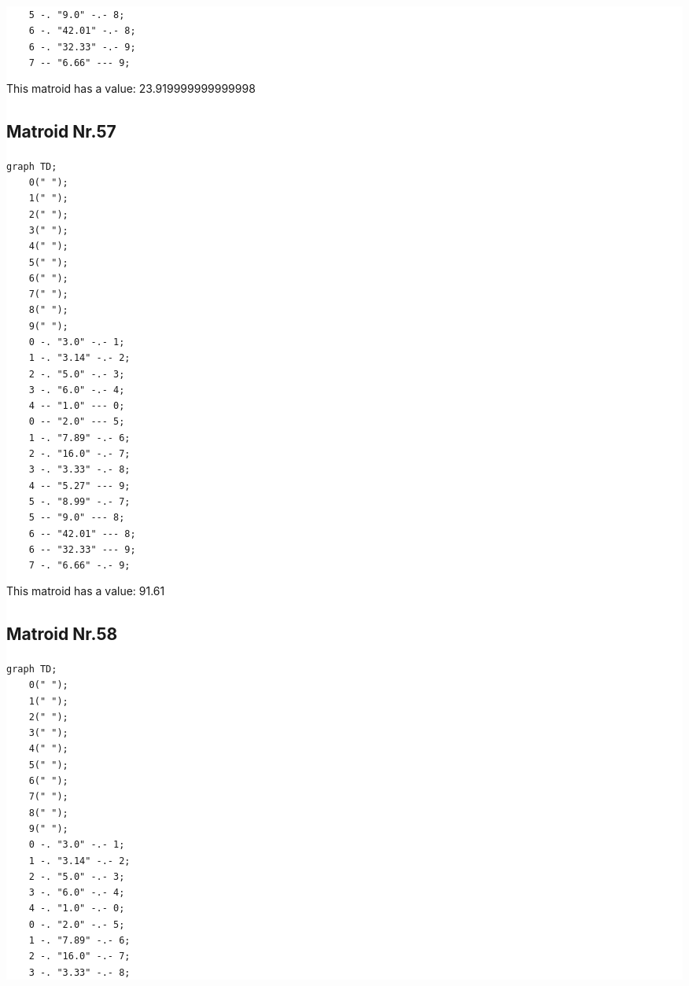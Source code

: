 ```mermaid
	5 -. "9.0" -.- 8;
	6 -. "42.01" -.- 8;
	6 -. "32.33" -.- 9;
	7 -- "6.66" --- 9;
```

This matroid has a value: 23.919999999999998

## Matroid Nr.57

```mermaid
graph TD;
	0(" ");
	1(" ");
	2(" ");
	3(" ");
	4(" ");
	5(" ");
	6(" ");
	7(" ");
	8(" ");
	9(" ");
	0 -. "3.0" -.- 1;
	1 -. "3.14" -.- 2;
	2 -. "5.0" -.- 3;
	3 -. "6.0" -.- 4;
	4 -- "1.0" --- 0;
	0 -- "2.0" --- 5;
	1 -. "7.89" -.- 6;
	2 -. "16.0" -.- 7;
	3 -. "3.33" -.- 8;
	4 -- "5.27" --- 9;
	5 -. "8.99" -.- 7;
	5 -- "9.0" --- 8;
	6 -- "42.01" --- 8;
	6 -- "32.33" --- 9;
	7 -. "6.66" -.- 9;
```

This matroid has a value: 91.61

## Matroid Nr.58

```mermaid
graph TD;
	0(" ");
	1(" ");
	2(" ");
	3(" ");
	4(" ");
	5(" ");
	6(" ");
	7(" ");
	8(" ");
	9(" ");
	0 -. "3.0" -.- 1;
	1 -. "3.14" -.- 2;
	2 -. "5.0" -.- 3;
	3 -. "6.0" -.- 4;
	4 -. "1.0" -.- 0;
	0 -. "2.0" -.- 5;
	1 -. "7.89" -.- 6;
	2 -. "16.0" -.- 7;
	3 -. "3.33" -.- 8;
```